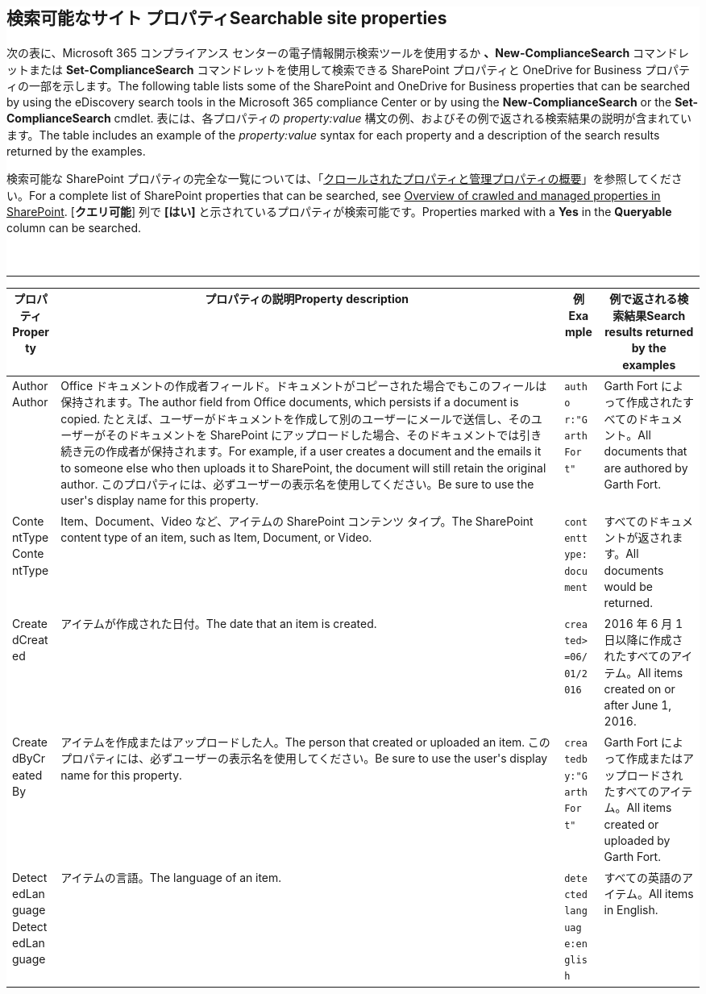 ## <a name="searchable-site-properties"></a><span data-ttu-id="3138d-247">検索可能なサイト プロパティ</span><span class="sxs-lookup"><span data-stu-id="3138d-247">Searchable site properties</span></span>

<span data-ttu-id="3138d-248">次の表に、Microsoft 365 コンプライアンス センターの電子情報開示検索ツールを使用するか **、New-ComplianceSearch** コマンドレットまたは **Set-ComplianceSearch** コマンドレットを使用して検索できる SharePoint プロパティと OneDrive for Business プロパティの一部を示します。</span><span class="sxs-lookup"><span data-stu-id="3138d-248">The following table lists some of the SharePoint and OneDrive for Business properties that can be searched by using the eDiscovery search tools in the Microsoft 365 compliance Center or by using the **New-ComplianceSearch** or the **Set-ComplianceSearch** cmdlet.</span></span> <span data-ttu-id="3138d-249">表には、各プロパティの  _property:value_ 構文の例、およびその例で返される検索結果の説明が含まれています。</span><span class="sxs-lookup"><span data-stu-id="3138d-249">The table includes an example of the  _property:value_ syntax for each property and a description of the search results returned by the examples.</span></span>

<span data-ttu-id="3138d-250">検索可能な SharePoint プロパティの完全な一覧については、「[クロールされたプロパティと管理プロパティの概要](/SharePoint/technical-reference/crawled-and-managed-properties-overview)」を参照してください。</span><span class="sxs-lookup"><span data-stu-id="3138d-250">For a complete list of SharePoint properties that can be searched, see [Overview of crawled and managed properties in SharePoint](/SharePoint/technical-reference/crawled-and-managed-properties-overview).</span></span> <span data-ttu-id="3138d-251">[**クエリ可能**] 列で **[はい]** と示されているプロパティが検索可能です。</span><span class="sxs-lookup"><span data-stu-id="3138d-251">Properties marked with a **Yes** in the **Queryable** column can be searched.</span></span>

<br>

****

|<span data-ttu-id="3138d-252">プロパティ</span><span class="sxs-lookup"><span data-stu-id="3138d-252">Property</span></span>|<span data-ttu-id="3138d-253">プロパティの説明</span><span class="sxs-lookup"><span data-stu-id="3138d-253">Property description</span></span>|<span data-ttu-id="3138d-254">例</span><span class="sxs-lookup"><span data-stu-id="3138d-254">Example</span></span>|<span data-ttu-id="3138d-255">例で返される検索結果</span><span class="sxs-lookup"><span data-stu-id="3138d-255">Search results returned by the examples</span></span>|
|---|---|---|---|
|<span data-ttu-id="3138d-256">Author</span><span class="sxs-lookup"><span data-stu-id="3138d-256">Author</span></span>|<span data-ttu-id="3138d-257">Office ドキュメントの作成者フィールド。ドキュメントがコピーされた場合でもこのフィールは保持されます。</span><span class="sxs-lookup"><span data-stu-id="3138d-257">The author field from Office documents, which persists if a document is copied.</span></span> <span data-ttu-id="3138d-258">たとえば、ユーザーがドキュメントを作成して別のユーザーにメールで送信し、そのユーザーがそのドキュメントを SharePoint にアップロードした場合、そのドキュメントでは引き続き元の作成者が保持されます。</span><span class="sxs-lookup"><span data-stu-id="3138d-258">For example, if a user creates a document and the emails it to someone else who then uploads it to SharePoint, the document will still retain the original author.</span></span> <span data-ttu-id="3138d-259">このプロパティには、必ずユーザーの表示名を使用してください。</span><span class="sxs-lookup"><span data-stu-id="3138d-259">Be sure to use the user's display name for this property.</span></span>|`author:"Garth Fort"`|<span data-ttu-id="3138d-260">Garth Fort によって作成されたすべてのドキュメント。</span><span class="sxs-lookup"><span data-stu-id="3138d-260">All documents that are authored by Garth Fort.</span></span>|
|<span data-ttu-id="3138d-261">ContentType</span><span class="sxs-lookup"><span data-stu-id="3138d-261">ContentType</span></span>|<span data-ttu-id="3138d-262">Item、Document、Video など、アイテムの SharePoint コンテンツ タイプ。</span><span class="sxs-lookup"><span data-stu-id="3138d-262">The SharePoint content type of an item, such as Item, Document, or Video.</span></span>|`contenttype:document`|<span data-ttu-id="3138d-263">すべてのドキュメントが返されます。</span><span class="sxs-lookup"><span data-stu-id="3138d-263">All documents would be returned.</span></span>|
|<span data-ttu-id="3138d-264">Created</span><span class="sxs-lookup"><span data-stu-id="3138d-264">Created</span></span>|<span data-ttu-id="3138d-265">アイテムが作成された日付。</span><span class="sxs-lookup"><span data-stu-id="3138d-265">The date that an item is created.</span></span>|`created>=06/01/2016`|<span data-ttu-id="3138d-266">2016 年 6 月 1 日以降に作成されたすべてのアイテム。</span><span class="sxs-lookup"><span data-stu-id="3138d-266">All items created on or after June 1, 2016.</span></span>|
|<span data-ttu-id="3138d-267">CreatedBy</span><span class="sxs-lookup"><span data-stu-id="3138d-267">CreatedBy</span></span>|<span data-ttu-id="3138d-268">アイテムを作成またはアップロードした人。</span><span class="sxs-lookup"><span data-stu-id="3138d-268">The person that created or uploaded an item.</span></span> <span data-ttu-id="3138d-269">このプロパティには、必ずユーザーの表示名を使用してください。</span><span class="sxs-lookup"><span data-stu-id="3138d-269">Be sure to use the user's display name for this property.</span></span>|`createdby:"Garth Fort"`|<span data-ttu-id="3138d-270">Garth Fort によって作成またはアップロードされたすべてのアイテム。</span><span class="sxs-lookup"><span data-stu-id="3138d-270">All items created or uploaded by Garth Fort.</span></span>|
|<span data-ttu-id="3138d-271">DetectedLanguage</span><span class="sxs-lookup"><span data-stu-id="3138d-271">DetectedLanguage</span></span>|<span data-ttu-id="3138d-272">アイテムの言語。</span><span class="sxs-lookup"><span data-stu-id="3138d-272">The language of an item.</span></span>|`detectedlanguage:english`|<span data-ttu-id="3138d-273">すべての英語のアイテム。</span><span class="sxs-lookup"><span data-stu-id="3138d-273">All items in English.</span></span>|
